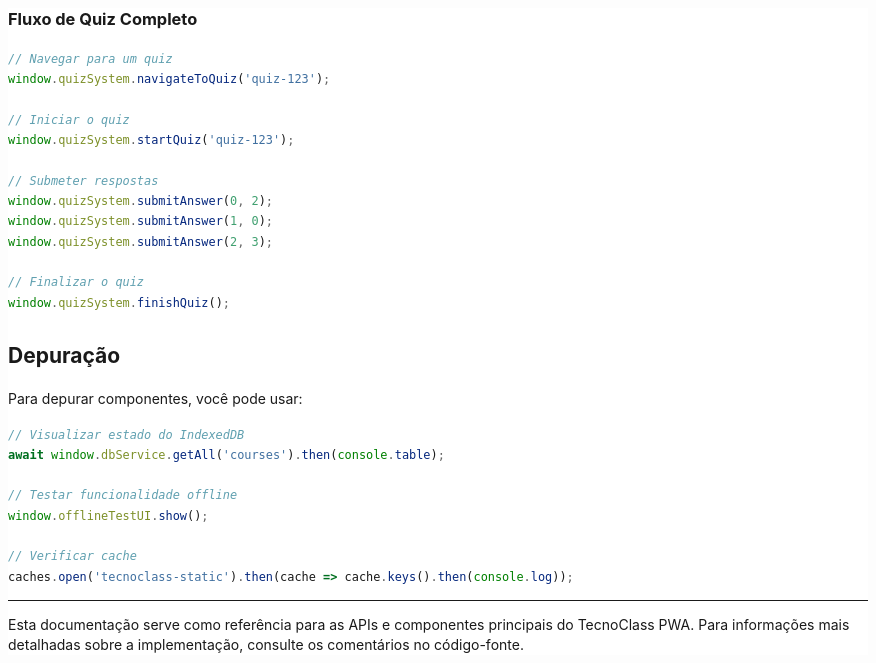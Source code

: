 ### Fluxo de Quiz Completo

```javascript
// Navegar para um quiz
window.quizSystem.navigateToQuiz('quiz-123');

// Iniciar o quiz
window.quizSystem.startQuiz('quiz-123');

// Submeter respostas
window.quizSystem.submitAnswer(0, 2);
window.quizSystem.submitAnswer(1, 0);
window.quizSystem.submitAnswer(2, 3);

// Finalizar o quiz
window.quizSystem.finishQuiz();
```

## Depuração

Para depurar componentes, você pode usar:

```javascript
// Visualizar estado do IndexedDB
await window.dbService.getAll('courses').then(console.table);

// Testar funcionalidade offline
window.offlineTestUI.show();

// Verificar cache
caches.open('tecnoclass-static').then(cache => cache.keys().then(console.log));
```

---

Esta documentação serve como referência para as APIs e componentes principais do TecnoClass PWA. Para informações mais detalhadas sobre a implementação, consulte os comentários no código-fonte.
